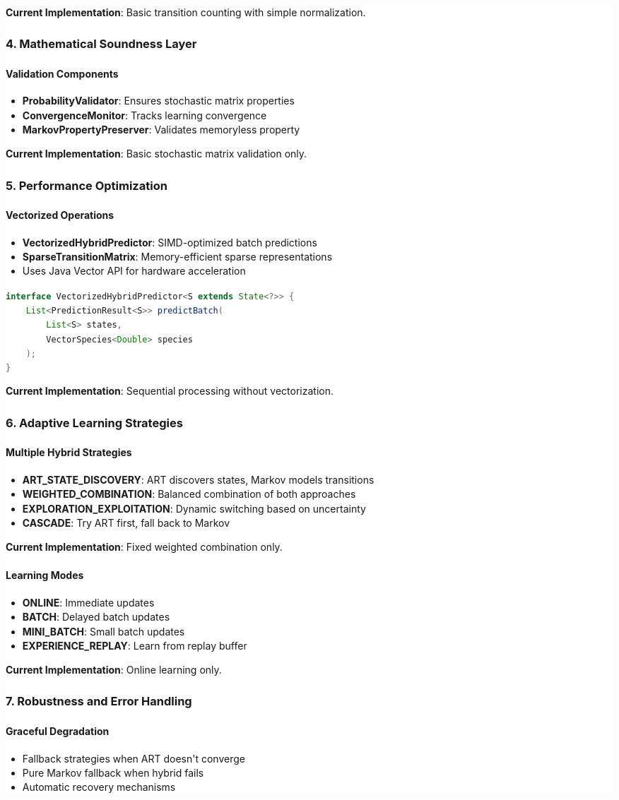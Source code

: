 **Current Implementation**: Basic transition counting with simple normalization.

### 4. Mathematical Soundness Layer

#### Validation Components
- **ProbabilityValidator**: Ensures stochastic matrix properties
- **ConvergenceMonitor**: Tracks learning convergence
- **MarkovPropertyPreserver**: Validates memoryless property

**Current Implementation**: Basic stochastic matrix validation only.

### 5. Performance Optimization

#### Vectorized Operations
- **VectorizedHybridPredictor**: SIMD-optimized batch predictions
- **SparseTransitionMatrix**: Memory-efficient sparse representations
- Uses Java Vector API for hardware acceleration

```java
interface VectorizedHybridPredictor<S extends State<?>> {
    List<PredictionResult<S>> predictBatch(
        List<S> states,
        VectorSpecies<Double> species
    );
}
```

**Current Implementation**: Sequential processing without vectorization.

### 6. Adaptive Learning Strategies

#### Multiple Hybrid Strategies
- **ART_STATE_DISCOVERY**: ART discovers states, Markov models transitions
- **WEIGHTED_COMBINATION**: Balanced combination of both approaches
- **EXPLORATION_EXPLOITATION**: Dynamic switching based on uncertainty
- **CASCADE**: Try ART first, fall back to Markov

**Current Implementation**: Fixed weighted combination only.

#### Learning Modes
- **ONLINE**: Immediate updates
- **BATCH**: Delayed batch updates
- **MINI_BATCH**: Small batch updates
- **EXPERIENCE_REPLAY**: Learn from replay buffer

**Current Implementation**: Online learning only.

### 7. Robustness and Error Handling

#### Graceful Degradation
- Fallback strategies when ART doesn't converge
- Pure Markov fallback when hybrid fails
- Automatic recovery mechanisms
